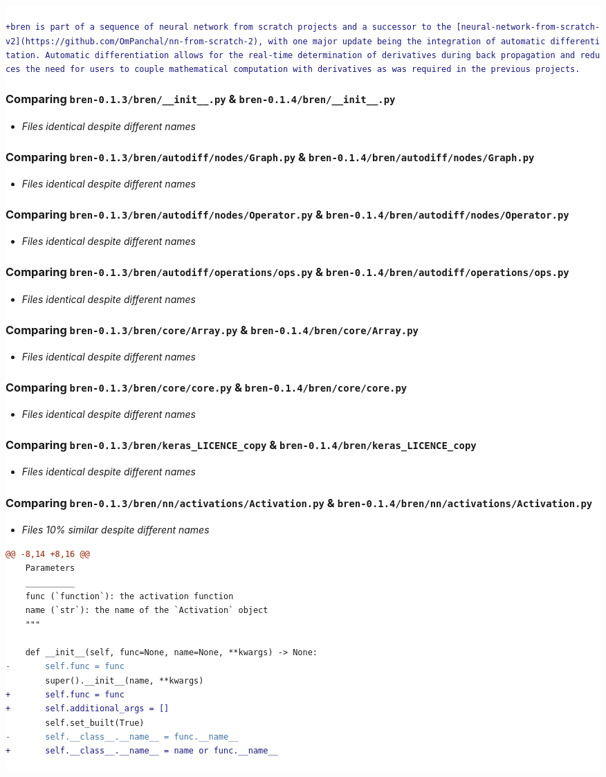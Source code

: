 ```diff

+bren is part of a sequence of neural network from scratch projects and a successor to the [neural-network-from-scratch-v2](https://github.com/OmPanchal/nn-from-scratch-2), with one major update being the integration of automatic differentitation. Automatic differentiation allows for the real-time determination of derivatives during back propagation and reduces the need for users to couple mathematical computation with derivatives as was required in the previous projects.
```

### Comparing `bren-0.1.3/bren/__init__.py` & `bren-0.1.4/bren/__init__.py`

 * *Files identical despite different names*

### Comparing `bren-0.1.3/bren/autodiff/nodes/Graph.py` & `bren-0.1.4/bren/autodiff/nodes/Graph.py`

 * *Files identical despite different names*

### Comparing `bren-0.1.3/bren/autodiff/nodes/Operator.py` & `bren-0.1.4/bren/autodiff/nodes/Operator.py`

 * *Files identical despite different names*

### Comparing `bren-0.1.3/bren/autodiff/operations/ops.py` & `bren-0.1.4/bren/autodiff/operations/ops.py`

 * *Files identical despite different names*

### Comparing `bren-0.1.3/bren/core/Array.py` & `bren-0.1.4/bren/core/Array.py`

 * *Files identical despite different names*

### Comparing `bren-0.1.3/bren/core/core.py` & `bren-0.1.4/bren/core/core.py`

 * *Files identical despite different names*

### Comparing `bren-0.1.3/bren/keras_LICENCE_copy` & `bren-0.1.4/bren/keras_LICENCE_copy`

 * *Files identical despite different names*

### Comparing `bren-0.1.3/bren/nn/activations/Activation.py` & `bren-0.1.4/bren/nn/activations/Activation.py`

 * *Files 10% similar despite different names*

```diff
@@ -8,14 +8,16 @@
 	Parameters
 	__________
 	func (`function`): the activation function
 	name (`str`): the name of the `Activation` object
 	"""
 
 	def __init__(self, func=None, name=None, **kwargs) -> None:
-		self.func = func
 		super().__init__(name, **kwargs)
+		self.func = func
+		self.additional_args = []
 		self.set_built(True)
-		self.__class__.__name__ = func.__name__
+		self.__class__.__name__ = name or func.__name__
 
```